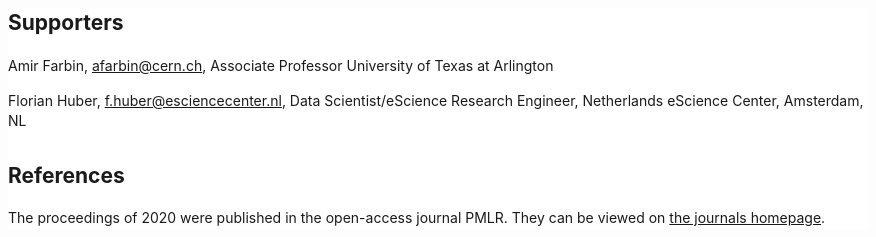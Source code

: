 
## Supporters

Amir Farbin, afarbin@cern.ch, Associate Professor University of Texas at Arlington  
 
Florian Huber, f.huber@esciencecenter.nl, Data Scientist/eScience Research Engineer, Netherlands eScience Center, Amsterdam, NL
## References

The proceedings of 2020 were published in the open-access journal PMLR. They can be viewed on [the journals homepage](http://proceedings.mlr.press/v141/).

[cdh]: https://cdh.carpentries.org/

